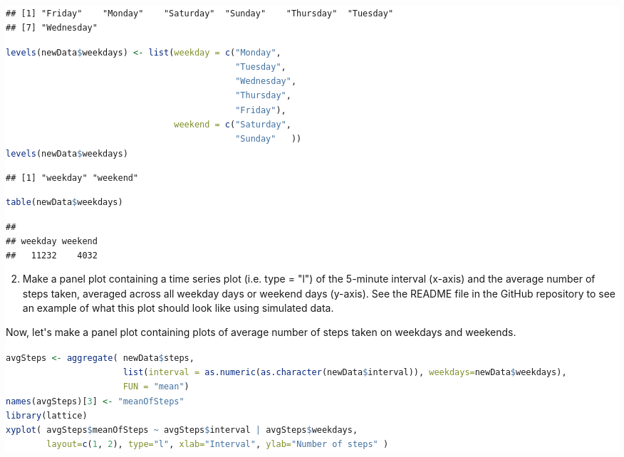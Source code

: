 ```
## [1] "Friday"    "Monday"    "Saturday"  "Sunday"    "Thursday"  "Tuesday"  
## [7] "Wednesday"
```

```r
levels(newData$weekdays) <- list(weekday = c("Monday", 
											 "Tuesday",
                                             "Wednesday", 
                                             "Thursday", 
											 "Friday"),
                                 weekend = c("Saturday", 
                                 			 "Sunday"	))
levels(newData$weekdays)
```

```
## [1] "weekday" "weekend"
```

```r
table(newData$weekdays)
```

```
## 
## weekday weekend 
##   11232    4032
```


2. Make a panel plot containing a time series plot (i.e. type = "l") of the 5-minute interval (x-axis) and the average number of steps taken, averaged across all weekday days or weekend days (y-axis). See the README file in the GitHub repository to see an example of what this plot should look like using simulated data.

Now, let's make a panel plot containing plots of average number of steps taken on weekdays and weekends.

```r
avgSteps <- aggregate( newData$steps, 
                       list(interval = as.numeric(as.character(newData$interval)), weekdays=newData$weekdays),
                       FUN = "mean")
names(avgSteps)[3] <- "meanOfSteps"
library(lattice)
xyplot( avgSteps$meanOfSteps ~ avgSteps$interval | avgSteps$weekdays, 
        layout=c(1, 2), type="l", xlab="Interval", ylab="Number of steps" )
```
